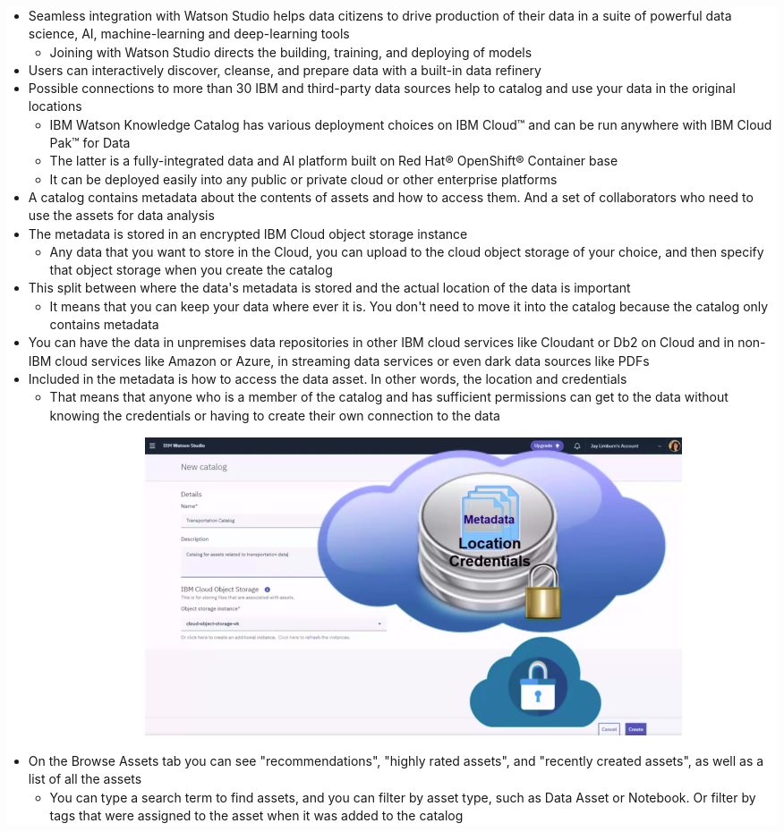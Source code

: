 * Seamless integration with Watson Studio helps data citizens to drive production of their data in a suite of powerful data science, AI, machine-learning and deep-learning tools
	* Joining with Watson Studio directs the building, training, and deploying of models
* Users can interactively discover, cleanse, and prepare data with a built-in data refinery
* Possible connections to more than 30 IBM and third-party data sources help to catalog and use your data in the original locations
	* IBM Watson Knowledge Catalog has various deployment choices on IBM Cloud™ and can be run anywhere with IBM Cloud Pak™ for Data
	* The latter is a fully-integrated data and AI platform built on Red Hat® OpenShift® Container base
	* It can be deployed easily into any public or private cloud or other enterprise platforms
* A catalog contains metadata about the contents of assets and how to access them. And a set of collaborators who need to use the assets for data analysis
* The metadata is stored in an encrypted IBM Cloud object storage instance
	* Any data that you want to store in the Cloud, you can upload to the cloud object storage of your choice, and then specify that object storage when you create the catalog
* This split between where the data's metadata is stored and the actual location of the data is important
	* It means that you can keep your data where ever it is. You don't need to move it into the catalog because the catalog only contains metadata
* You can have the data in unpremises data repositories in other IBM cloud services like Cloudant or Db2 on Cloud and in non-IBM cloud services like Amazon or Azure, in streaming data services or even dark data sources like PDFs
* Included in the metadata is how to access the data asset. In other words, the location and credentials
	* That means that anyone who is a member of the catalog and has sufficient permissions can get to the data without knowing the credentials or having to create their own connection to the data
				<p align="center">
				  <a href="javascript:void(0)" rel="noopener">
					 <img width=600px  src="notesImages/catalog_location_data_meta_table_image2.png" alt="catalog_location_data_meta_table_image2"></a>
				</p>
* On the Browse Assets tab you can see "recommendations", "highly rated assets", and "recently created assets", as well as a list of all the assets
	* You can type a search term to find assets, and you can filter by asset type, such as Data Asset or Notebook. Or filter by tags that were assigned to the asset when it was added to the catalog
				<p align="center">
				  <a href="javascript:void(0)" rel="noopener">